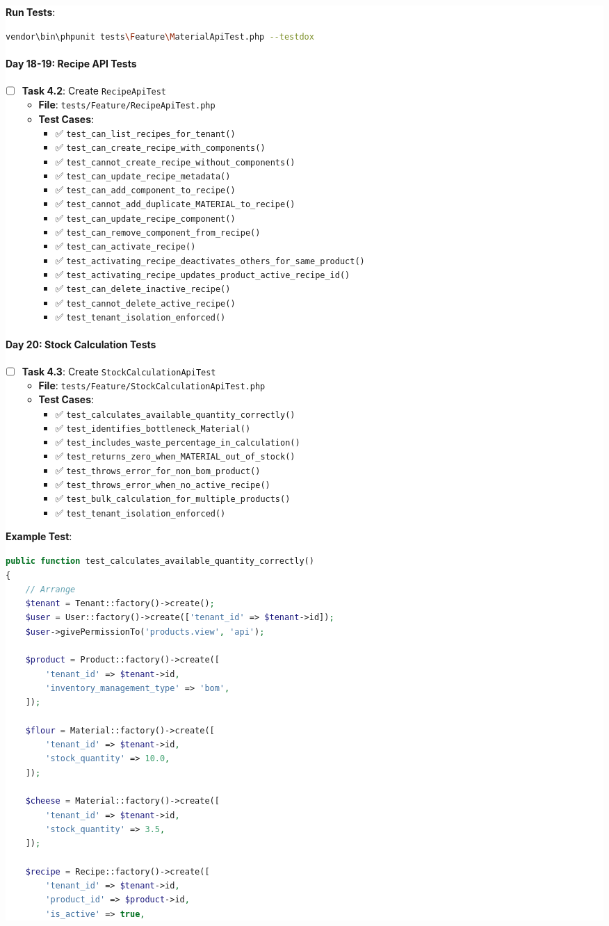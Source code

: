 **Run Tests**:
```bash
vendor\bin\phpunit tests\Feature\MaterialApiTest.php --testdox
```

#### Day 18-19: Recipe API Tests
- [ ] **Task 4.2**: Create `RecipeApiTest`
  - **File**: `tests/Feature/RecipeApiTest.php`
  - **Test Cases**:
    - ✅ `test_can_list_recipes_for_tenant()`
    - ✅ `test_can_create_recipe_with_components()`
    - ✅ `test_cannot_create_recipe_without_components()`
    - ✅ `test_can_update_recipe_metadata()`
    - ✅ `test_can_add_component_to_recipe()`
    - ✅ `test_cannot_add_duplicate_MATERIAL_to_recipe()`
    - ✅ `test_can_update_recipe_component()`
    - ✅ `test_can_remove_component_from_recipe()`
    - ✅ `test_can_activate_recipe()`
    - ✅ `test_activating_recipe_deactivates_others_for_same_product()`
    - ✅ `test_activating_recipe_updates_product_active_recipe_id()`
    - ✅ `test_can_delete_inactive_recipe()`
    - ✅ `test_cannot_delete_active_recipe()`
    - ✅ `test_tenant_isolation_enforced()`

#### Day 20: Stock Calculation Tests
- [ ] **Task 4.3**: Create `StockCalculationApiTest`
  - **File**: `tests/Feature/StockCalculationApiTest.php`
  - **Test Cases**:
    - ✅ `test_calculates_available_quantity_correctly()`
    - ✅ `test_identifies_bottleneck_Material()`
    - ✅ `test_includes_waste_percentage_in_calculation()`
    - ✅ `test_returns_zero_when_MATERIAL_out_of_stock()`
    - ✅ `test_throws_error_for_non_bom_product()`
    - ✅ `test_throws_error_when_no_active_recipe()`
    - ✅ `test_bulk_calculation_for_multiple_products()`
    - ✅ `test_tenant_isolation_enforced()`

**Example Test**:
```php
public function test_calculates_available_quantity_correctly()
{
    // Arrange
    $tenant = Tenant::factory()->create();
    $user = User::factory()->create(['tenant_id' => $tenant->id]);
    $user->givePermissionTo('products.view', 'api');
    
    $product = Product::factory()->create([
        'tenant_id' => $tenant->id,
        'inventory_management_type' => 'bom',
    ]);
    
    $flour = Material::factory()->create([
        'tenant_id' => $tenant->id,
        'stock_quantity' => 10.0,
    ]);
    
    $cheese = Material::factory()->create([
        'tenant_id' => $tenant->id,
        'stock_quantity' => 3.5,
    ]);
    
    $recipe = Recipe::factory()->create([
        'tenant_id' => $tenant->id,
        'product_id' => $product->id,
        'is_active' => true,
```